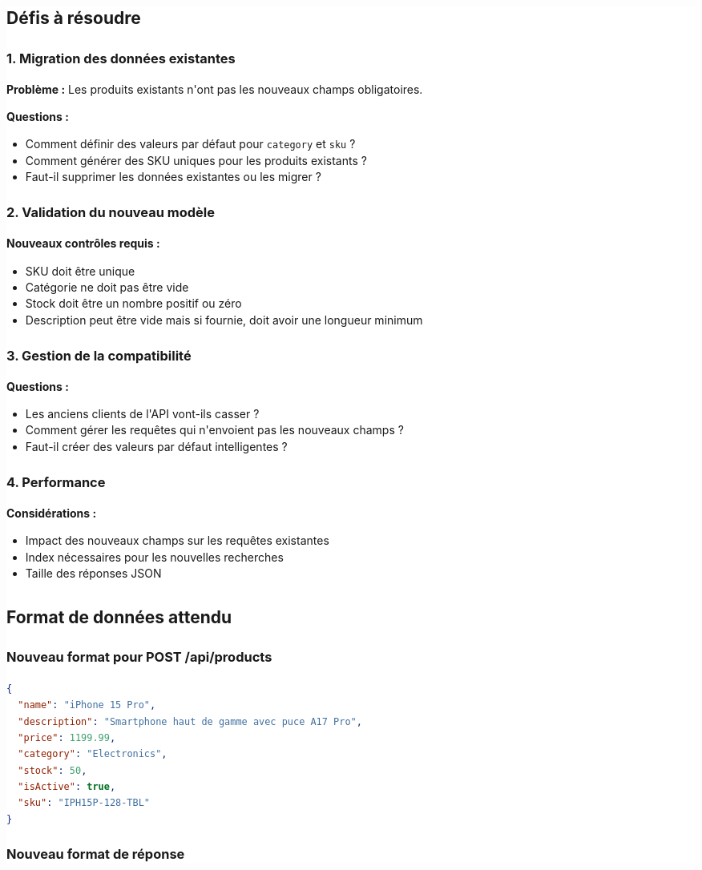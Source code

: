 ## Défis à résoudre

### 1. Migration des données existantes

**Problème :** Les produits existants n'ont pas les nouveaux champs obligatoires.

**Questions :**
- Comment définir des valeurs par défaut pour `category` et `sku` ?
- Comment générer des SKU uniques pour les produits existants ?
- Faut-il supprimer les données existantes ou les migrer ?

### 2. Validation du nouveau modèle

**Nouveaux contrôles requis :**
- SKU doit être unique
- Catégorie ne doit pas être vide
- Stock doit être un nombre positif ou zéro
- Description peut être vide mais si fournie, doit avoir une longueur minimum

### 3. Gestion de la compatibilité

**Questions :**
- Les anciens clients de l'API vont-ils casser ?
- Comment gérer les requêtes qui n'envoient pas les nouveaux champs ?
- Faut-il créer des valeurs par défaut intelligentes ?

### 4. Performance

**Considérations :**
- Impact des nouveaux champs sur les requêtes existantes
- Index nécessaires pour les nouvelles recherches
- Taille des réponses JSON

## Format de données attendu

### Nouveau format pour POST /api/products

```json
{
  "name": "iPhone 15 Pro",
  "description": "Smartphone haut de gamme avec puce A17 Pro",
  "price": 1199.99,
  "category": "Electronics",
  "stock": 50,
  "isActive": true,
  "sku": "IPH15P-128-TBL"
}
```

### Nouveau format de réponse
